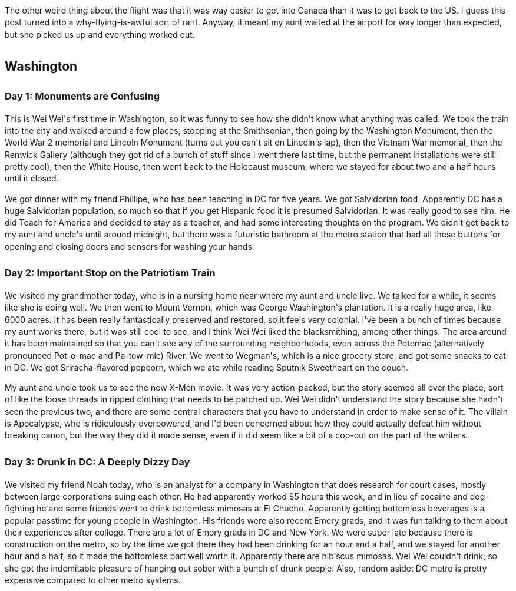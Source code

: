 The other weird thing about the flight was that it was way easier to get into Canada than it was to get back to the US. I guess this post turned into a why-flying-is-awful sort of rant. Anyway, it meant my aunt waited at the airport for way longer than expected, but she picked us up and everything worked out.

## Washington

### Day 1: Monuments are Confusing

This is Wei Wei's first time in Washington, so it was funny to see how she didn't know what anything was called. We took the train into the city and walked around a few places, stopping at the Smithsonian, then going by the Washington Monument, then the World War 2 memorial and Lincoln Monument (turns out you can't sit on Lincoln's lap), then the Vietnam War memorial, then the Renwick Gallery (although they got rid of a bunch of stuff since I went there last time, but the permanent installations were still pretty cool), then the White House, then went back to the Holocaust museum, where we stayed for about two and a half hours until it closed. 

We got dinner with my friend Phillipe, who has been teaching in DC for five years. We got Salvidorian food. Apparently DC has a huge Salvidorian population, so much so that if you get Hispanic food it is presumed Salvidorian. It was really good to see him. He did Teach for America and decided to stay as a teacher, and had some interesting thoughts on the program. We didn't get back to my aunt and uncle's until around midnight, but there was a futuristic bathroom at the metro station that had all these buttons for opening and closing doors and sensors for washing your hands.

### Day 2: Important Stop on the Patriotism Train

We visited my grandmother today, who is in a nursing home near where my aunt and uncle live. We talked for a while, it seems like she is doing well. We then went to Mount Vernon, which was George Washington's plantation. It is a really huge area, like 6000 acres. It has been really fantastically preserved and restored, so it feels very colonial. I've been a bunch of times because my aunt works there, but it was still cool to see, and I think Wei Wei liked the blacksmithing, among other things. The area around it has been maintained so that you can't see any of the surrounding neighborhoods, even across the Potomac (alternatively pronounced Pot-o-mac and Pa-tow-mic) River. We went to Wegman's, which is a nice grocery store, and got some snacks to eat in DC. We got Sriracha-flavored popcorn, which we ate while reading Sputnik Sweetheart on the couch.

My aunt and uncle took us to see the new X-Men movie. It was very action-packed, but the story seemed all over the place, sort of like the loose threads in ripped clothing that needs to be patched up. Wei Wei didn't understand the story because she hadn't seen the previous two, and there are some central characters that you have to understand in order to make sense of it. The villain is Apocalypse, who is ridiculously overpowered, and I'd been concerned about how they could actually defeat him without breaking canon, but the way they did it made sense, even if it did seem like a bit of a cop-out on the part of the writers.
 
### Day 3: Drunk in DC: A Deeply Dizzy Day

We visited my friend Noah today, who is an analyst for a company in Washington that does research for court cases, mostly between large corporations suing each other. He had apparently worked 85 hours this week, and in lieu of cocaine and dog-fighting he and some friends went to drink bottomless mimosas at El Chucho. Apparently getting bottomless beverages is a popular passtime for young people in Washington. His friends were also recent Emory grads, and it was fun talking to them about their experiences after college. There are a lot of Emory grads in DC and New York. We were super late because there is construction on the metro, so by the time we got there they had been drinking for an hour and a half, and we stayed for another hour and a half, so it made the bottomless part well worth it. Apparently there are hibiscus mimosas. Wei Wei couldn't drink, so she got the indomitable pleasure of hanging out sober with a bunch of drunk people. Also, random aside: DC metro is pretty expensive compared to other metro systems.
